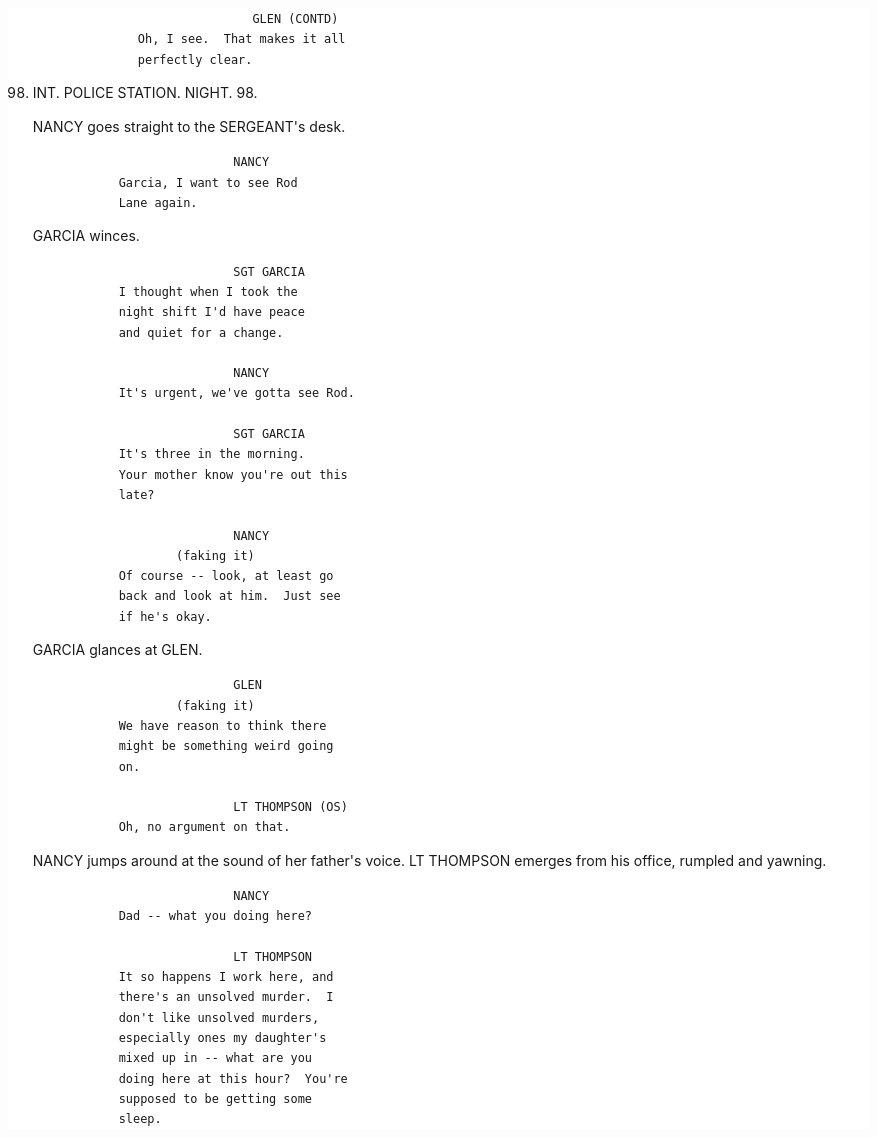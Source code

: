                                       GLEN (CONTD)
                      Oh, I see.  That makes it all 
                      perfectly clear.


98.   INT.  POLICE STATION.  NIGHT.                                      98.

      NANCY goes straight to the SERGEANT's desk.

                                      NANCY
                      Garcia, I want to see Rod
                      Lane again.

      GARCIA winces.

                                      SGT GARCIA
                      I thought when I took the
                      night shift I'd have peace
                      and quiet for a change.

                                      NANCY
                      It's urgent, we've gotta see Rod.

                                      SGT GARCIA
                      It's three in the morning.
                      Your mother know you're out this 
                      late?

                                      NANCY
                              (faking it)
                      Of course -- look, at least go
                      back and look at him.  Just see
                      if he's okay.

      GARCIA glances at GLEN.

                                      GLEN
                              (faking it)
                      We have reason to think there
                      might be something weird going 
                      on.

                                      LT THOMPSON (OS)
                      Oh, no argument on that.

      NANCY jumps around at the sound of her father's voice.  LT
      THOMPSON emerges from his office, rumpled and yawning.

                                      NANCY
                      Dad -- what you doing here?

                                      LT THOMPSON
                      It so happens I work here, and
                      there's an unsolved murder.  I
                      don't like unsolved murders, 
                      especially ones my daughter's
                      mixed up in -- what are you
                      doing here at this hour?  You're
                      supposed to be getting some 
                      sleep.
